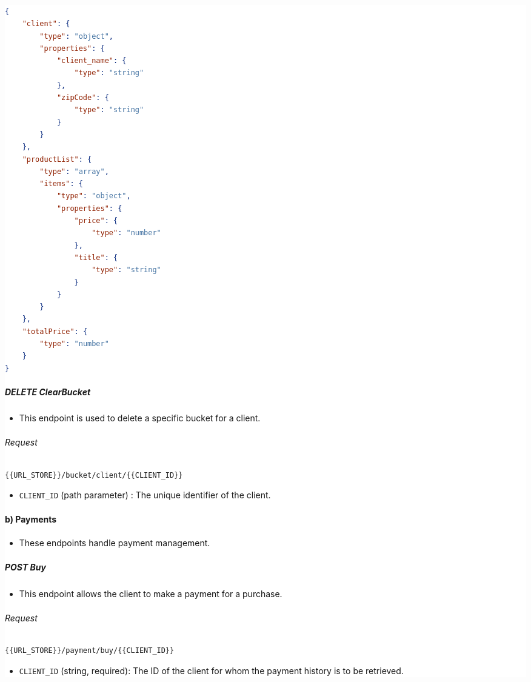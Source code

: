 ``` json
{
    "client": {
        "type": "object",
        "properties": {
            "client_name": {
                "type": "string"
            },
            "zipCode": {
                "type": "string"
            }
        }
    },
    "productList": {
        "type": "array",
        "items": {
            "type": "object",
            "properties": {
                "price": {
                    "type": "number"
                },
                "title": {
                    "type": "string"
                }
            }
        }
    },
    "totalPrice": {
        "type": "number"
    }
}

 ```
##### DELETE *ClearBucket*
- This endpoint is used to delete a specific bucket for a client.

###### Request

``{{URL_STORE}}/bucket/client/{{CLIENT_ID}}``

- `CLIENT_ID` (path parameter) : The unique identifier of the client.

#### b) Payments
- These endpoints handle payment management.
##### POST *Buy*
- This endpoint allows the client to make a payment for a purchase.

###### Request
``{{URL_STORE}}/payment/buy/{{CLIENT_ID}}``

- `CLIENT_ID` (string, required): The ID of the client for whom the payment history is to be retrieved.
  